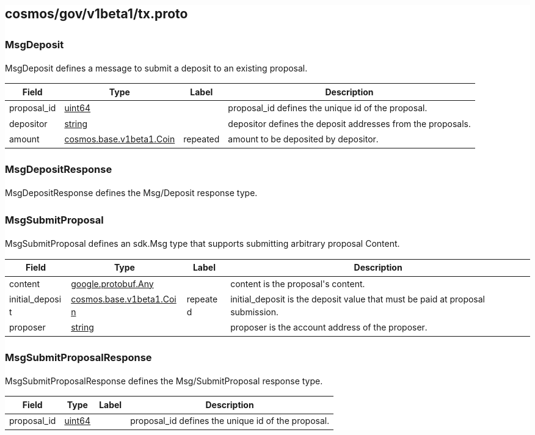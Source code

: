 ## cosmos/gov/v1beta1/tx.proto



<a name="cosmos-gov-v1beta1-MsgDeposit"></a>

### MsgDeposit
MsgDeposit defines a message to submit a deposit to an existing proposal.


| Field | Type | Label | Description |
| ----- | ---- | ----- | ----------- |
| proposal_id | [uint64](#uint64) |  | proposal_id defines the unique id of the proposal. |
| depositor | [string](#string) |  | depositor defines the deposit addresses from the proposals. |
| amount | [cosmos.base.v1beta1.Coin](#cosmos-base-v1beta1-Coin) | repeated | amount to be deposited by depositor. |






<a name="cosmos-gov-v1beta1-MsgDepositResponse"></a>

### MsgDepositResponse
MsgDepositResponse defines the Msg/Deposit response type.






<a name="cosmos-gov-v1beta1-MsgSubmitProposal"></a>

### MsgSubmitProposal
MsgSubmitProposal defines an sdk.Msg type that supports submitting arbitrary
proposal Content.


| Field | Type | Label | Description |
| ----- | ---- | ----- | ----------- |
| content | [google.protobuf.Any](#google-protobuf-Any) |  | content is the proposal&#39;s content. |
| initial_deposit | [cosmos.base.v1beta1.Coin](#cosmos-base-v1beta1-Coin) | repeated | initial_deposit is the deposit value that must be paid at proposal submission. |
| proposer | [string](#string) |  | proposer is the account address of the proposer. |






<a name="cosmos-gov-v1beta1-MsgSubmitProposalResponse"></a>

### MsgSubmitProposalResponse
MsgSubmitProposalResponse defines the Msg/SubmitProposal response type.


| Field | Type | Label | Description |
| ----- | ---- | ----- | ----------- |
| proposal_id | [uint64](#uint64) |  | proposal_id defines the unique id of the proposal. |
